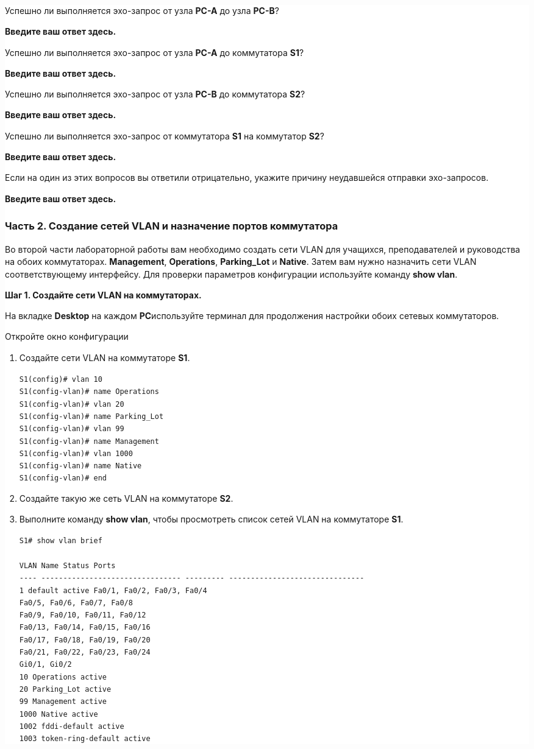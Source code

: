 Успешно ли выполняется эхо-запрос от узла **PC-A** до узла **PC-В**?

**Введите ваш ответ здесь.**

Успешно ли выполняется эхо-запрос от узла **PC-A** до коммутатора **S1**?

**Введите ваш ответ здесь.**

Успешно ли выполняется эхо-запрос от узла **PC-B** до коммутатора **S2**?

**Введите ваш ответ здесь.**

Успешно ли выполняется эхо-запрос от коммутатора **S1** на коммутатор **S2**?

**Введите ваш ответ здесь.**

Если на один из этих вопросов вы ответили отрицательно, укажите причину неудавшейся отправки эхо-запросов.

**Введите ваш ответ здесь.**

### Часть 2. Создание сетей VLAN и назначение портов коммутатора

Во второй части лабораторной работы вам необходимо создать сети VLAN для учащихся, преподавателей и руководства на обоих коммутаторах. **Management**, **Operations**, **Parking_Lot** и **Native**. Затем вам нужно назначить сети VLAN соответствующему интерфейсу. Для проверки параметров конфигурации используйте команду **show vlan**.

**Шаг 1. Создайте сети VLAN на коммутаторах.**

На вкладке **Desktop** на каждом **PC**используйте терминал для продолжения настройки обоих сетевых коммутаторов.

Откройте окно конфигурации

1.  Создайте сети VLAN на коммутаторе **S1**.

    ```
    S1(config)# vlan 10
    S1(config-vlan)# name Operations
    S1(config-vlan)# vlan 20
    S1(config-vlan)# name Parking_Lot
    S1(config-vlan)# vlan 99
    S1(config-vlan)# name Management
    S1(config-vlan)# vlan 1000
    S1(config-vlan)# name Native
    S1(config-vlan)# end
    ```

2.  Создайте такую же сеть VLAN на коммутаторе **S2**.

3.  Выполните команду **show vlan**, чтобы просмотреть список сетей VLAN на коммутаторе **S1**.

    ```
    S1# show vlan brief

    VLAN Name Status Ports
    ---- -------------------------------- --------- -------------------------------
    1 default active Fa0/1, Fa0/2, Fa0/3, Fa0/4
    Fa0/5, Fa0/6, Fa0/7, Fa0/8
    Fa0/9, Fa0/10, Fa0/11, Fa0/12
    Fa0/13, Fa0/14, Fa0/15, Fa0/16
    Fa0/17, Fa0/18, Fa0/19, Fa0/20
    Fa0/21, Fa0/22, Fa0/23, Fa0/24
    Gi0/1, Gi0/2
    10 Operations active
    20 Parking_Lot active
    99 Management active
    1000 Native active
    1002 fddi-default active
    1003 token-ring-default active